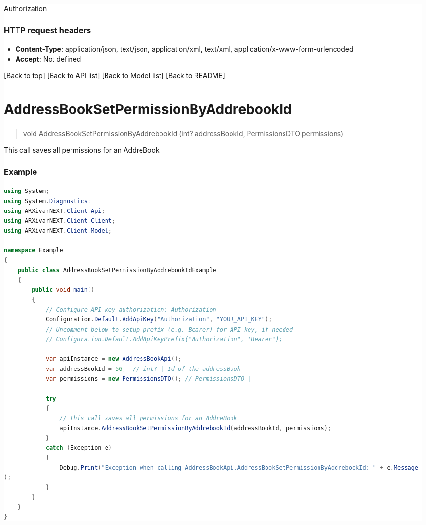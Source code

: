 [Authorization](../README.md#Authorization)

### HTTP request headers

 - **Content-Type**: application/json, text/json, application/xml, text/xml, application/x-www-form-urlencoded
 - **Accept**: Not defined

[[Back to top]](#) [[Back to API list]](../README.md#documentation-for-api-endpoints) [[Back to Model list]](../README.md#documentation-for-models) [[Back to README]](../README.md)

<a name="addressbooksetpermissionbyaddrebookid"></a>
# **AddressBookSetPermissionByAddrebookId**
> void AddressBookSetPermissionByAddrebookId (int? addressBookId, PermissionsDTO permissions)

This call saves all permissions for an AddreBook

### Example
```csharp
using System;
using System.Diagnostics;
using ARXivarNEXT.Client.Api;
using ARXivarNEXT.Client.Client;
using ARXivarNEXT.Client.Model;

namespace Example
{
    public class AddressBookSetPermissionByAddrebookIdExample
    {
        public void main()
        {
            // Configure API key authorization: Authorization
            Configuration.Default.AddApiKey("Authorization", "YOUR_API_KEY");
            // Uncomment below to setup prefix (e.g. Bearer) for API key, if needed
            // Configuration.Default.AddApiKeyPrefix("Authorization", "Bearer");

            var apiInstance = new AddressBookApi();
            var addressBookId = 56;  // int? | Id of the addressBook
            var permissions = new PermissionsDTO(); // PermissionsDTO | 

            try
            {
                // This call saves all permissions for an AddreBook
                apiInstance.AddressBookSetPermissionByAddrebookId(addressBookId, permissions);
            }
            catch (Exception e)
            {
                Debug.Print("Exception when calling AddressBookApi.AddressBookSetPermissionByAddrebookId: " + e.Message );
            }
        }
    }
}
```
